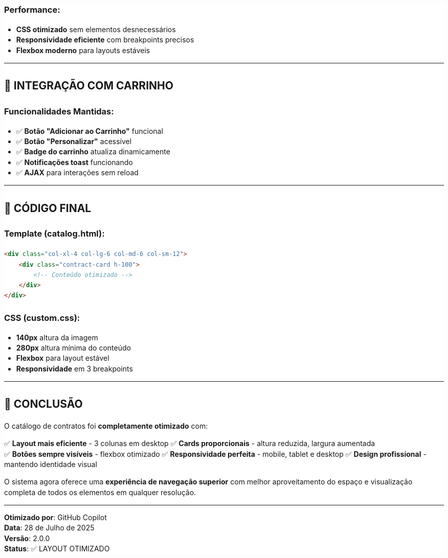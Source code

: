 ### Performance:
- **CSS otimizado** sem elementos desnecessários
- **Responsividade eficiente** com breakpoints precisos
- **Flexbox moderno** para layouts estáveis

---

## 🔗 INTEGRAÇÃO COM CARRINHO

### Funcionalidades Mantidas:
- ✅ **Botão "Adicionar ao Carrinho"** funcional
- ✅ **Botão "Personalizar"** acessível
- ✅ **Badge do carrinho** atualiza dinamicamente
- ✅ **Notificações toast** funcionando
- ✅ **AJAX** para interações sem reload

---

## 📝 CÓDIGO FINAL

### Template (catalog.html):
```html
<div class="col-xl-4 col-lg-6 col-md-6 col-sm-12">
    <div class="contract-card h-100">
        <!-- Conteúdo otimizado -->
    </div>
</div>
```

### CSS (custom.css):
- **140px** altura da imagem
- **280px** altura mínima do conteúdo
- **Flexbox** para layout estável
- **Responsividade** em 3 breakpoints

---

## 🎉 CONCLUSÃO

O catálogo de contratos foi **completamente otimizado** com:

✅ **Layout mais eficiente** - 3 colunas em desktop
✅ **Cards proporcionais** - altura reduzida, largura aumentada  
✅ **Botões sempre visíveis** - flexbox otimizado
✅ **Responsividade perfeita** - mobile, tablet e desktop
✅ **Design profissional** - mantendo identidade visual

O sistema agora oferece uma **experiência de navegação superior** com melhor aproveitamento do espaço e visualização completa de todos os elementos em qualquer resolução.

---

**Otimizado por**: GitHub Copilot  
**Data**: 28 de Julho de 2025  
**Versão**: 2.0.0  
**Status**: ✅ LAYOUT OTIMIZADO
